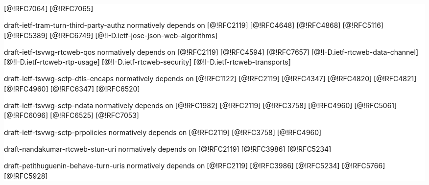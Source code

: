 [@!RFC7064]
[@!RFC7065]
 
draft-ietf-tram-turn-third-party-authz normatively depends on
[@!RFC2119]
[@!RFC4648]
[@!RFC4868]
[@!RFC5116]
[@!RFC5389]
[@!RFC6749]
[@!I-D.ietf-jose-json-web-algorithms]
 
draft-ietf-tsvwg-rtcweb-qos normatively depends on
[@!RFC2119]
[@!RFC4594]
[@!RFC7657]
[@!I-D.ietf-rtcweb-data-channel]
[@!I-D.ietf-rtcweb-rtp-usage]
[@!I-D.ietf-rtcweb-security]
[@!I-D.ietf-rtcweb-transports]
 
draft-ietf-tsvwg-sctp-dtls-encaps normatively depends on
[@!RFC1122]
[@!RFC2119]
[@!RFC4347]
[@!RFC4820]
[@!RFC4821]
[@!RFC4960]
[@!RFC6347]
[@!RFC6520]
 
draft-ietf-tsvwg-sctp-ndata normatively depends on
[@!RFC1982]
[@!RFC2119]
[@!RFC3758]
[@!RFC4960]
[@!RFC5061]
[@!RFC6096]
[@!RFC6525]
[@!RFC7053]
 
draft-ietf-tsvwg-sctp-prpolicies normatively depends on
[@!RFC2119]
[@!RFC3758]
[@!RFC4960]
 
draft-nandakumar-rtcweb-stun-uri normatively depends on
[@!RFC2119]
[@!RFC3986]
[@!RFC5234]
 
draft-petithuguenin-behave-turn-uris normatively depends on
[@!RFC2119]
[@!RFC3986]
[@!RFC5234]
[@!RFC5766]
[@!RFC5928]
 